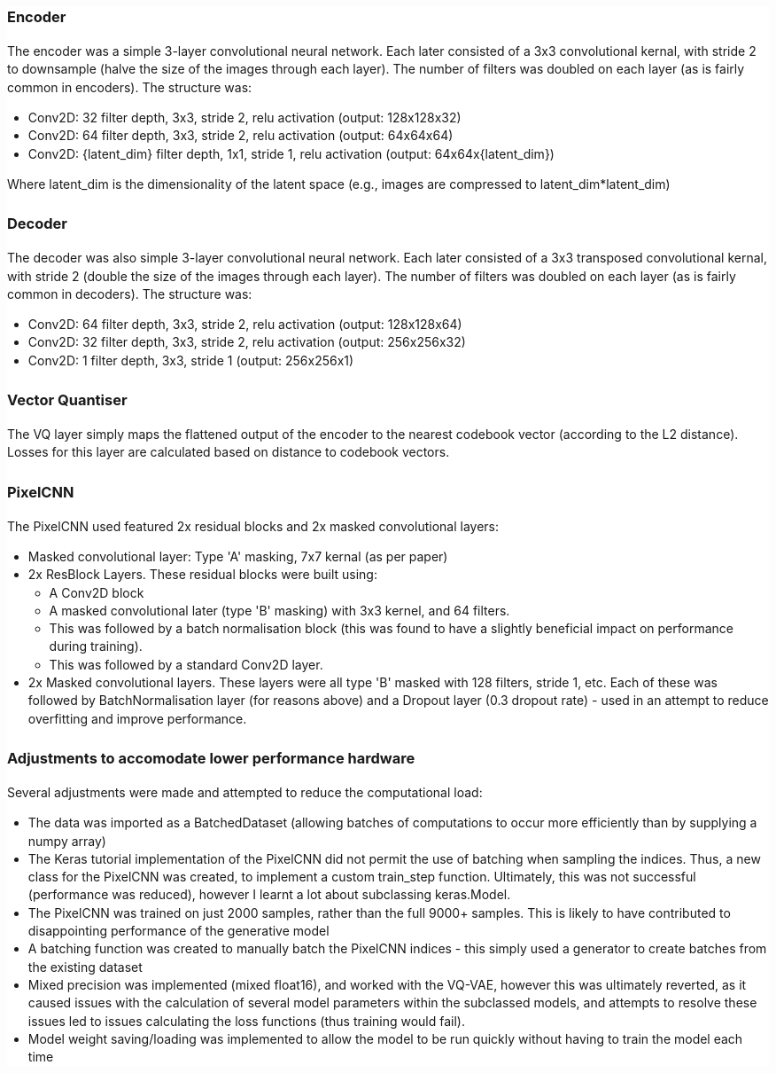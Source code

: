### Encoder
The encoder was a simple 3-layer convolutional neural network. Each later consisted of a 3x3 convolutional kernal, with stride 2 to downsample (halve the size of the images through each layer). The number of filters was doubled on each layer (as is fairly common in encoders). The structure was:
- Conv2D: 32 filter depth, 3x3, stride 2, relu activation (output: 128x128x32)
- Conv2D: 64 filter depth, 3x3, stride 2, relu activation (output: 64x64x64)
- Conv2D: {latent_dim} filter depth, 1x1, stride 1, relu activation (output: 64x64x{latent_dim})

Where latent_dim is the dimensionality of the latent space (e.g., images are compressed to latent_dim*latent_dim)

### Decoder
The decoder was also simple 3-layer convolutional neural network. Each later consisted of a 3x3 transposed convolutional kernal, with stride 2 (double the size of the images through each layer). The number of filters was doubled on each layer (as is fairly common in decoders). The structure was:
- Conv2D: 64 filter depth, 3x3, stride 2, relu activation (output: 128x128x64)
- Conv2D: 32 filter depth, 3x3, stride 2, relu activation (output: 256x256x32)
- Conv2D: 1 filter depth, 3x3, stride 1 (output: 256x256x1)

### Vector Quantiser
The VQ layer simply maps the flattened output of the encoder to the nearest codebook vector (according to the L2 distance). Losses for this layer are calculated based on distance to codebook vectors. 

### PixelCNN
The PixelCNN used featured 2x residual blocks and 2x masked convolutional layers:
                                                                       
- Masked convolutional layer: Type 'A' masking, 7x7 kernal (as per paper)
- 2x ResBlock Layers. These residual blocks were built using:
    - A Conv2D block
    - A masked convolutional later (type 'B' masking) with 3x3 kernel, and 64 filters. 
    - This was followed by a batch normalisation block (this was found to have a slightly beneficial impact on performance during training). 
    - This was followed by a standard Conv2D layer.
- 2x Masked convolutional layers. These layers were all type 'B' masked with 128 filters, stride 1, etc. Each of these was followed by BatchNormalisation layer (for reasons above) and a Dropout layer (0.3 dropout rate) - used in an attempt to reduce overfitting and improve performance.

### Adjustments to accomodate lower performance hardware
Several adjustments were made and attempted to reduce the computational load:
- The data was imported as a BatchedDataset (allowing batches of computations to occur more efficiently than by supplying a numpy array)
- The Keras tutorial implementation of the PixelCNN did not permit the use of batching when sampling the indices. Thus, a new class for the PixelCNN was created, to implement a custom train_step function. Ultimately, this was not successful (performance was reduced), however I learnt a lot about subclassing keras.Model.
- The PixelCNN was trained on just 2000 samples, rather than the full 9000+ samples. This is likely to have contributed to disappointing performance of the generative model
- A batching function was created to manually batch the PixelCNN indices - this simply used a generator to create batches from the existing dataset
- Mixed precision was implemented (mixed float16), and worked with the VQ-VAE, however this was ultimately reverted, as it caused issues with the calculation of several model parameters within the subclassed models, and attempts to resolve these issues led to issues calculating the loss functions (thus training would fail).
- Model weight saving/loading was implemented to allow the model to be run quickly without having to train the model each time
